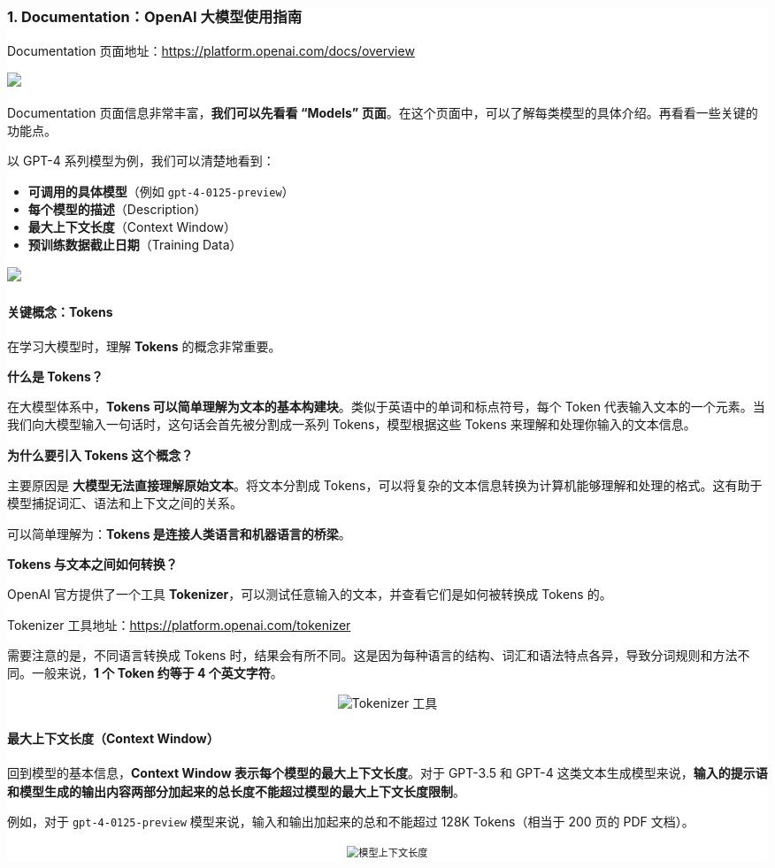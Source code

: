 ### 1. Documentation：OpenAI 大模型使用指南



Documentation 页面地址：https://platform.openai.com/docs/overview

![](https://typora-photo1220.oss-cn-beijing.aliyuncs.com/DataAnalysis/LingYi/20241011171443.png)



Documentation 页面信息非常丰富，**我们可以先看看 “Models” 页面**。在这个页面中，可以了解每类模型的具体介绍。再看看一些关键的功能点。

以 GPT-4 系列模型为例，我们可以清楚地看到：

- **可调用的具体模型**（例如 `gpt-4-0125-preview`）
- **每个模型的描述**（Description）
- **最大上下文长度**（Context Window）
- **预训练数据截止日期**（Training Data）

![](https://typora-photo1220.oss-cn-beijing.aliyuncs.com/DataAnalysis/LingYi/20241011144847.png)


#### 关键概念：Tokens



在学习大模型时，理解 **Tokens** 的概念非常重要。

**什么是 Tokens？**

在大模型体系中，**Tokens 可以简单理解为文本的基本构建块**。类似于英语中的单词和标点符号，每个 Token 代表输入文本的一个元素。当我们向大模型输入一句话时，这句话会首先被分割成一系列 Tokens，模型根据这些 Tokens 来理解和处理你输入的文本信息。

**为什么要引入 Tokens 这个概念？**

主要原因是 **大模型无法直接理解原始文本**。将文本分割成 Tokens，可以将复杂的文本信息转换为计算机能够理解和处理的格式。这有助于模型捕捉词汇、语法和上下文之间的关系。

可以简单理解为：**Tokens 是连接人类语言和机器语言的桥梁**。

**Tokens 与文本之间如何转换？**

OpenAI 官方提供了一个工具 **Tokenizer**，可以测试任意输入的文本，并查看它们是如何被转换成 Tokens 的。

Tokenizer 工具地址：https://platform.openai.com/tokenizer

需要注意的是，不同语言转换成 Tokens 时，结果会有所不同。这是因为每种语言的结构、词汇和语法特点各异，导致分词规则和方法不同。一般来说，**1 个 Token 约等于 4 个英文字符**。

<center><img src="https://typora-photo1220.oss-cn-beijing.aliyuncs.com/DataAnalysis/LingYi/20241010191810.png" alt="Tokenizer 工具" /></center>



#### 最大上下文长度（Context Window）

回到模型的基本信息，**Context Window 表示每个模型的最大上下文长度**。对于 GPT-3.5 和 GPT-4 这类文本生成模型来说，**输入的提示语和模型生成的输出内容两部分加起来的总长度不能超过模型的最大上下文长度限制**。

例如，对于 `gpt-4-0125-preview` 模型来说，输入和输出加起来的总和不能超过 128K Tokens（相当于 200 页的 PDF 文档）。

<center><img src="https://typora-photo1220.oss-cn-beijing.aliyuncs.com/DataAnalysis/image-20240312191143634.png" alt="模型上下文长度" style="zoom:80%;" /></center>


